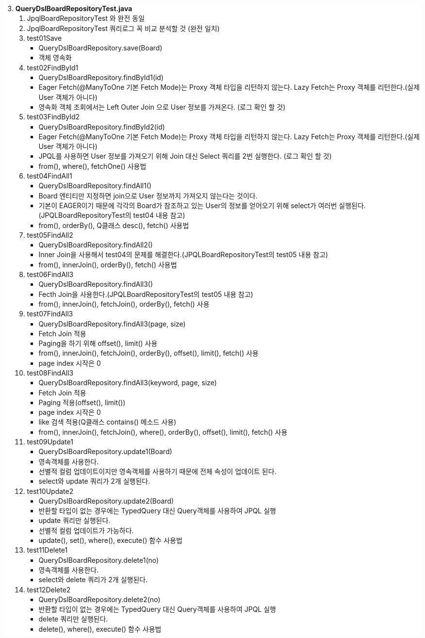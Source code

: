 3. __QueryDslBoardRepositoryTest.java__
    1) JpqlBoardRepositoryTest 와 완전 동일
    2) JpqlBoardRepositoryTest 쿼리로그 꼭 비교 분석할 것 (완전 일치)
    3) test01Save
        - QueryDslBoardRepository.save(Board)
        - 객체 영속화
    4) test02FindById1
        - QueryDslBoardRepository.findById1(id)
        - Eager Fetch(@ManyToOne 기본 Fetch Mode)는 Proxy 객체 타입을 리턴하지 않는다. Lazy Fetch는 Proxy 객체를 리턴한다.(실제 User 객체가 아니다)
        - 영속화 객체 조회에서는 Left Outer Join 으로 User 정보를 가져온다. (로그 확인 할 것)
    5) test03FindById2
        - QueryDslBoardRepository.findById2(id)
        - Eager Fetch(@ManyToOne 기본 Fetch Mode)는 Proxy 객체 타입을 리턴하지 않는다. Lazy Fetch는 Proxy 객체를 리턴한다.(실제 User 객체가 아니다)
        - JPQL를 사용하면 User 정보를 가져오기 위해 Join 대신 Select 쿼리를 2번 실행한다. (로그 확인 할 것)
        - from(), where(), fetchOne() 사용법
    6) test04FindAll1
        - QueryDslBoardRepository.findAll1()
        - Board 엔티티만 지정하면 join으로 User 정보까지 가져오지 않는다는 것이다. 
        - 기본이 EAGER이기 때문에 각각의 Board가 참조하고 있는 User의 정보를 얻어오기 위해 select가 여러번 실행된다.(JPQLBoardRepositoryTest의 test04 내용 참고)
        - from(), orderBy(), Q클래스 desc(), fetch() 사용법
    7) test05FindAll2
        - QueryDslBoardRepository.findAll2()
        - Inner Join을 사용해서 test04의 문제를 해결한다.(JPQLBoardRepositoryTest의 test05 내용 참고)
        - from(), innerJoin(), orderBy(), fetch() 사용법
    8) test06FindAll3
        - QueryDslBoardRepository.findAll3()
        - Fecth Join을 사용한다.(JPQLBoardRepositoryTest의 test05 내용 참고)
        - from(), innerJoin(), fetchJoin(), orderBy(), fetch() 사용
    9) test07FindAll3
        - QueryDslBoardRepository.findAll3(page, size)
        - Fetch Join 적용
        - Paging을 하기 위해 offset(), limit() 사용
        - from(), innerJoin(), fetchJoin(), orderBy(), offset(), limit(), fetch() 사용
        - page index 시작은 0
   10) test08FindAll3
        - QueryDslBoardRepository.findAll3(keyword, page, size)
        - Fetch Join 적용
        - Paging 적용(offset(), limit())
        - page index 시작은 0
        - like 검색 적용(Q클래스 contains() 메소드 사용)
        - from(), innerJoin(), fetchJoin(), where(), orderBy(), offset(), limit(), fetch() 사용
   11) test09Update1
        - QueryDslBoardRepository.update1(Board)
        - 영속객체를 사용한다.
        - 선별적 컬럼 업데이트이지만 영속객체를 사용하기 때문에 전체 속성이 업데이트 된다.
        - select와 update 쿼리가 2개 실행된다.
   12) test10Update2
        - QueryDslBoardRepository.update2(Board)
        - 반환할 타입이 없는 경우에는 TypedQuery 대신 Query객체를 사용하여 JPQL 실행
        - update 쿼리만 실행된다.
        - 선별적 컬럼 업데이트가 가능하다.
        - update(), set(), where(), execute() 함수 사용법 
   13) test11Delete1
        - QueryDslBoardRepository.delete1(no)
        - 영속객체를 사용한다.
        - select와 delete 쿼리가 2개 실행된다.
   14) test12Delete2
        - QueryDslBoardRepository.delete2(no)
        - 반환할 타입이 없는 경우에는 TypedQuery 대신 Query객체를 사용하여 JPQL 실행
        - delete 쿼리만 실행된다.
        - delete(), where(), execute() 함수 사용법